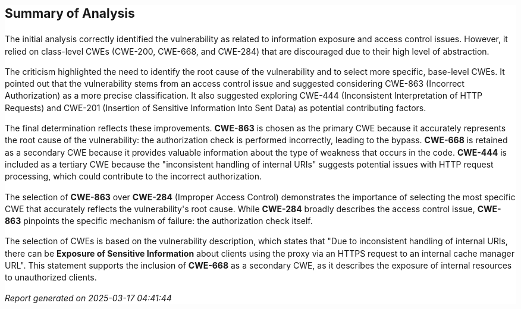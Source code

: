 ## Summary of Analysis
The initial analysis correctly identified the vulnerability as related to information exposure and access control issues. However, it relied on class-level CWEs (CWE-200, CWE-668, and CWE-284) that are discouraged due to their high level of abstraction.

The criticism highlighted the need to identify the root cause of the vulnerability and to select more specific, base-level CWEs. It pointed out that the vulnerability stems from an access control issue and suggested considering CWE-863 (Incorrect Authorization) as a more precise classification. It also suggested exploring CWE-444 (Inconsistent Interpretation of HTTP Requests) and CWE-201 (Insertion of Sensitive Information Into Sent Data) as potential contributing factors.

The final determination reflects these improvements. **CWE-863** is chosen as the primary CWE because it accurately represents the root cause of the vulnerability: the authorization check is performed incorrectly, leading to the bypass. **CWE-668** is retained as a secondary CWE because it provides valuable information about the type of weakness that occurs in the code. **CWE-444** is included as a tertiary CWE because the "inconsistent handling of internal URIs" suggests potential issues with HTTP request processing, which could contribute to the incorrect authorization.

The selection of **CWE-863** over **CWE-284** (Improper Access Control) demonstrates the importance of selecting the most specific CWE that accurately reflects the vulnerability's root cause. While **CWE-284** broadly describes the access control issue, **CWE-863** pinpoints the specific mechanism of failure: the authorization check itself.

The selection of CWEs is based on the vulnerability description, which states that "Due to inconsistent handling of internal URIs, there can be **Exposure of Sensitive Information** about clients using the proxy via an HTTPS request to an internal cache manager URL". This statement supports the inclusion of **CWE-668** as a secondary CWE, as it describes the exposure of internal resources to unauthorized clients.



*Report generated on 2025-03-17 04:41:44*
